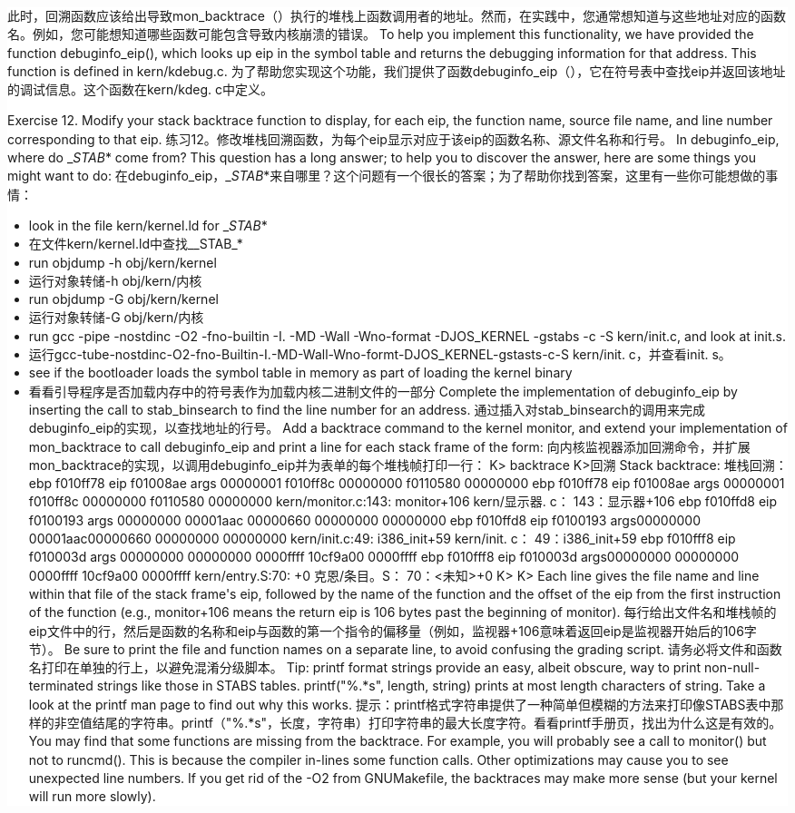 此时，回溯函数应该给出导致mon_backtrace（）执行的堆栈上函数调用者的地址。然而，在实践中，您通常想知道与这些地址对应的函数名。例如，您可能想知道哪些函数可能包含导致内核崩溃的错误。
To help you implement this functionality, we have provided the function debuginfo_eip(), which looks up eip in the symbol table and returns the debugging information for that address. This function is defined in kern/kdebug.c.
为了帮助您实现这个功能，我们提供了函数debuginfo_eip（），它在符号表中查找eip并返回该地址的调试信息。这个函数在kern/kdeg. c中定义。

Exercise 12. Modify your stack backtrace function to display, for each eip, the function name, source file name, and line number corresponding to that eip.
练习12。修改堆栈回溯函数，为每个eip显示对应于该eip的函数名称、源文件名称和行号。
In debuginfo_eip, where do __STAB_* come from? This question has a long answer; to help you to discover the answer, here are some things you might want to do:
在debuginfo_eip，__STAB_*来自哪里？这个问题有一个很长的答案；为了帮助你找到答案，这里有一些你可能想做的事情：
- look in the file kern/kernel.ld for __STAB_*
- 在文件kern/kernel.ld中查找__STAB_*
- run objdump -h obj/kern/kernel
- 运行对象转储-h obj/kern/内核
- run objdump -G obj/kern/kernel
- 运行对象转储-G obj/kern/内核
- run gcc -pipe -nostdinc -O2 -fno-builtin -I. -MD -Wall -Wno-format -DJOS_KERNEL -gstabs -c -S kern/init.c, and look at init.s.
- 运行gcc-tube-nostdinc-O2-fno-Builtin-I.-MD-Wall-Wno-formt-DJOS_KERNEL-gstasts-c-S kern/init. c，并查看init. s。
- see if the bootloader loads the symbol table in memory as part of loading the kernel binary
- 看看引导程序是否加载内存中的符号表作为加载内核二进制文件的一部分
Complete the implementation of debuginfo_eip by inserting the call to stab_binsearch to find the line number for an address.
通过插入对stab_binsearch的调用来完成debuginfo_eip的实现，以查找地址的行号。
Add a backtrace command to the kernel monitor, and extend your implementation of mon_backtrace to call debuginfo_eip and print a line for each stack frame of the form:
向内核监视器添加回溯命令，并扩展mon_backtrace的实现，以调用debuginfo_eip并为表单的每个堆栈帧打印一行：
K> backtrace
K>回溯
Stack backtrace:
堆栈回溯：
  ebp f010ff78  eip f01008ae  args 00000001 f010ff8c 00000000 f0110580 00000000
ebp f010ff78 eip f01008ae args 00000001 f010ff8c 00000000 f0110580 00000000
         kern/monitor.c:143: monitor+106
kern/显示器. c： 143：显示器+106
  ebp f010ffd8  eip f0100193  args 00000000 00001aac 00000660 00000000 00000000
ebp f010ffd8 eip f0100193 args00000000 00001aac00000660 00000000 00000000
         kern/init.c:49: i386_init+59
kern/init. c： 49：i386_init+59
  ebp f010fff8  eip f010003d  args 00000000 00000000 0000ffff 10cf9a00 0000ffff
ebp f010fff8 eip f010003d args00000000 00000000 0000ffff 10cf9a00 0000ffff
         kern/entry.S:70: <unknown>+0
克恩/条目。S： 70：<未知>+0
K> 
K>
Each line gives the file name and line within that file of the stack frame's eip, followed by the name of the function and the offset of the eip from the first instruction of the function (e.g., monitor+106 means the return eip is 106 bytes past the beginning of monitor).
每行给出文件名和堆栈帧的eip文件中的行，然后是函数的名称和eip与函数的第一个指令的偏移量（例如，监视器+106意味着返回eip是监视器开始后的106字节）。
Be sure to print the file and function names on a separate line, to avoid confusing the grading script.
请务必将文件和函数名打印在单独的行上，以避免混淆分级脚本。
Tip: printf format strings provide an easy, albeit obscure, way to print non-null-terminated strings like those in STABS tables. printf("%.*s", length, string) prints at most length characters of string. Take a look at the printf man page to find out why this works.
提示：printf格式字符串提供了一种简单但模糊的方法来打印像STABS表中那样的非空值结尾的字符串。printf（"%.*s"，长度，字符串）打印字符串的最大长度字符。看看printf手册页，找出为什么这是有效的。
You may find that some functions are missing from the backtrace. For example, you will probably see a call to monitor() but not to runcmd(). This is because the compiler in-lines some function calls. Other optimizations may cause you to see unexpected line numbers. If you get rid of the -O2 from GNUMakefile, the backtraces may make more sense (but your kernel will run more slowly).